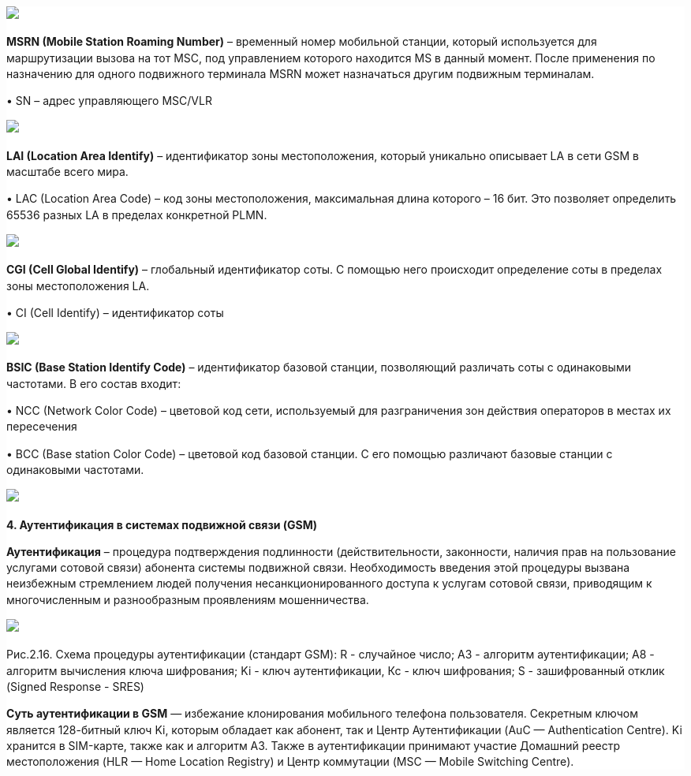 ![](https://telegra.ph/file/161c113bcf3db501bddb4.png)

**MSRN \(Mobile Station Roaming Number\)** – временный номер мобильной станции, который используется для маршрутизации вызова на тот MSC, под управлением которого находится MS в данный момент. После применения по назначению для одного подвижного терминала MSRN может назначаться другим подвижным терминалам.

• SN – адрес управляющего MSC/VLR

![](https://telegra.ph/file/b5449299ea493d09eff14.png)

 **LAI \(Location Area Identify\)** – идентификатор зоны местоположения, который уникально описывает LA в сети GSM в масштабе всего мира.

• LAC \(Location Area Code\) – код зоны местоположения, максимальная длина которого – 16 бит. Это позволяет определить 65536 разных LA в пределах конкретной PLMN.

![](https://telegra.ph/file/8fa399fe84278e2380e76.png)

 **CGI \(Cell Global Identify\)** – глобальный идентификатор соты. С помощью него происходит определение соты в пределах зоны местоположения LA.

• CI \(Cell Identify\) – идентификатор соты 

![](https://telegra.ph/file/be8fc2f368283af6b1fb3.png)

 **BSIC \(Base Station Identify Code\)** – идентификатор базовой станции, позволяющий различать соты с одинаковыми частотами. В его состав входит:

• NCC \(Network Color Code\) – цветовой код сети, используемый для разграничения зон действия операторов в местах их пересечения

 • BCC \(Base station Color Code\) – цветовой код базовой станции. С его помощью различают базовые станции с одинаковыми частотами.

![](https://telegra.ph/file/d777047bc7f4381d84e15.png)

**4.    Аутентификация в системах подвижной связи \(GSM\)**

**Аутентификация** – процедура подтверждения подлинности \(действительности, законности, наличия прав на пользование услугами сотовой связи\) абонента системы подвижной связи. Необходимость введения этой процедуры вызвана неизбежным стремлением людей получения несанкционированного доступа к услугам сотовой связи, приводящим к многочисленным и разнообразным проявлениям мошенничества.

![](https://telegra.ph/file/ae5fbf08672be376c724f.png)

Рис.2.16. Схема процедуры аутентификации \(стандарт GSM\): R - случайное число; A3 - алгоритм аутентификации; А8 - алгоритм вычисления ключа шифрования; Ki - ключ аутентификации, Кс - ключ шифрования; S - зашифрованный отклик \(Signed Response - SRES\)

 **Суть аутентификации в GSM** — избежание клонирования мобильного телефона пользователя. Секретным ключом является 128-битный ключ Ki, которым обладает как абонент, так и Центр Аутентификации \(AuC — Authentication Centre\). Ki хранится в SIM-карте, также как и алгоритм A3. Также в аутентификации принимают участие Домашний реестр местоположения \(HLR — Home Location Registry\) и Центр коммутации \(MSC — Mobile Switching Centre\).
